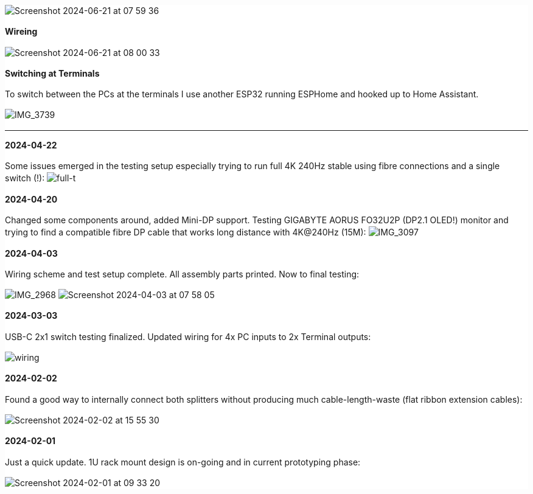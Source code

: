 <img width="823" alt="Screenshot 2024-06-21 at 07 59 36" src="https://github.com/pixelwave/Remote-PC-Switch/assets/19491804/2e9d59a7-cae9-4c87-9da3-6b6a1d0a9133">

**Wireing**

<img width="597" alt="Screenshot 2024-06-21 at 08 00 33" src="https://github.com/pixelwave/Remote-PC-Switch/assets/19491804/b1654824-a89f-458b-9d94-9161c525c103">

**Switching at Terminals**

To switch between the PCs at the terminals I use another ESP32 running ESPHome and hooked up to Home Assistant.

![IMG_3739](https://github.com/pixelwave/Remote-PC-Switch/assets/19491804/35879aac-4d9c-4f20-83e1-6cab49310442)

---

**2024-04-22**

Some issues emerged in the testing setup especially trying to run full 4K 240Hz stable using fibre connections and a single switch (!):
![full-t](https://github.com/pixelwave/Remote-PC-Switch/assets/19491804/70afe063-4032-4e22-8224-01454dbb5753)


**2024-04-20**

Changed some components around, added Mini-DP support. Testing GIGABYTE AORUS FO32U2P (DP2.1 OLED!) monitor and trying to find a compatible fibre DP cable that works long distance with 4K@240Hz (15M):
![IMG_3097](https://github.com/pixelwave/Remote-PC-Switch/assets/19491804/ddf7a283-fd2a-41b6-9312-6b4dc10342ec)


**2024-04-03**

Wiring scheme and test setup complete. All assembly parts printed. Now to final testing:

![IMG_2968](https://github.com/pixelwave/Remote-PC-Switch/assets/19491804/e4984c09-5248-4d1c-a799-0e14be96d140)
<img width="1678" alt="Screenshot 2024-04-03 at 07 58 05" src="https://github.com/pixelwave/Remote-PC-Switch/assets/19491804/93d60018-cd4a-4a78-ab48-1e2c54afae33">

**2024-03-03**

USB-C 2x1 switch testing finalized. Updated wiring for 4x PC inputs to 2x Terminal outputs:

![wiring](https://github.com/pixelwave/Remote-PC-Switch/assets/19491804/5d6eeed4-9dbc-4c59-a7c0-d52c93b4a293)


**2024-02-02**

Found a good way to internally connect both splitters without producing much cable-length-waste (flat ribbon extension cables):

<img width="1006" alt="Screenshot 2024-02-02 at 15 55 30" src="https://github.com/pixelwave/Remote-PC-Switch/assets/19491804/cca0eb70-39d8-4c6e-82bb-556b54c42b4c">

**2024-02-01**

Just a quick update. 1U rack mount design is on-going and in current prototyping phase:

<img width="1228" alt="Screenshot 2024-02-01 at 09 33 20" src="https://github.com/pixelwave/Remote-PC-Switch/assets/19491804/4de433f8-9092-4467-8cbd-eb466006e6fd">
